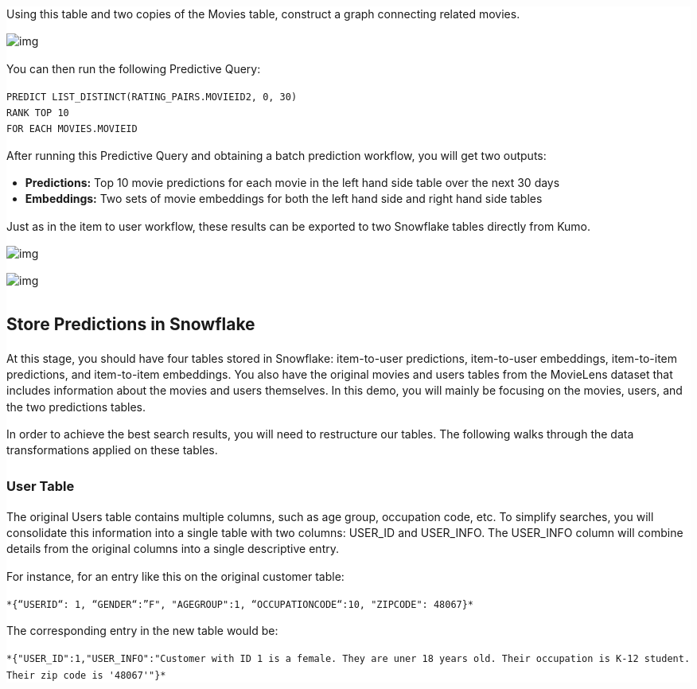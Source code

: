 Using this table and two copies of the Movies table, construct a graph connecting related movies.

![img](assets/image3.png)

You can then run the following Predictive Query:

```
PREDICT LIST_DISTINCT(RATING_PAIRS.MOVIEID2, 0, 30)
RANK TOP 10
FOR EACH MOVIES.MOVIEID
```

After running this Predictive Query and obtaining a batch prediction workflow, you will get two outputs:

- **Predictions:** Top 10 movie predictions for each movie in the left hand side table over the next 30 days
- **Embeddings:** Two sets of movie embeddings for both the left hand side and right hand side tables

Just as in the item to user workflow, these results can be exported to two Snowflake tables directly from Kumo. 

![img](assets/image4.png)

![img](assets/image5.png)



## Store Predictions in Snowflake


At this stage, you should have four tables stored in Snowflake: item-to-user predictions, item-to-user embeddings, item-to-item predictions, and item-to-item embeddings. You also have the original movies and users tables from the MovieLens dataset that includes information about the movies and users themselves. In this demo, you will mainly be focusing on the movies, users, and the two predictions tables.

In order to achieve the best search results, you will need to restructure our tables. The following walks through the data transformations applied on these tables.

### User Table

The original Users table contains multiple columns, such as age group, occupation code, etc. To simplify searches, you will consolidate this information into a single table with two columns: USER_ID and USER_INFO. The USER_INFO column will combine details from the original columns into a single descriptive entry.

For instance, for an entry like this on the original customer table:

```
*{“USERID“: 1, “GENDER“:”F", "AGEGROUP":1, “OCCUPATIONCODE“:10, "ZIPCODE": 48067}*
```

The corresponding entry in the new table would be:

```
*{"USER_ID":1,"USER_INFO":"Customer with ID 1 is a female. They are uner 18 years old. Their occupation is K-12 student. Their zip code is '48067'"}*
```
